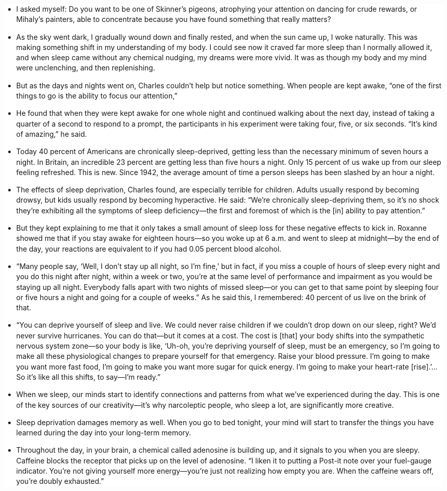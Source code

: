 - I asked myself: Do you want to be one of Skinner’s pigeons, atrophying your attention on dancing for crude rewards, or Mihaly’s painters, able to concentrate because you have found something that really matters?

- As the sky went dark, I gradually wound down and finally rested, and when the sun came up, I woke naturally. This was making something shift in my understanding of my body. I could see now it craved far more sleep than I normally allowed it, and when sleep came without any chemical nudging, my dreams were more vivid. It was as though my body and my mind were unclenching, and then replenishing.

- But as the days and nights went on, Charles couldn’t help but notice something. When people are kept awake, “one of the first things to go is the ability to focus our attention,”

- He found that when they were kept awake for one whole night and continued walking about the next day, instead of taking a quarter of a second to respond to a prompt, the participants in his experiment were taking four, five, or six seconds. “It’s kind of amazing,” he said.

- Today 40 percent of Americans are chronically sleep-deprived, getting less than the necessary minimum of seven hours a night. In Britain, an incredible 23 percent are getting less than five hours a night. Only 15 percent of us wake up from our sleep feeling refreshed. This is new. Since 1942, the average amount of time a person sleeps has been slashed by an hour a night.

- The effects of sleep deprivation, Charles found, are especially terrible for children. Adults usually respond by becoming drowsy, but kids usually respond by becoming hyperactive. He said: “We’re chronically sleep-depriving them, so it’s no shock they’re exhibiting all the symptoms of sleep deficiency—the first and foremost of which is the [in] ability to pay attention.”

- But they kept explaining to me that it only takes a small amount of sleep loss for these negative effects to kick in. Roxanne showed me that if you stay awake for eighteen hours—so you woke up at 6 a.m. and went to sleep at midnight—by the end of the day, your reactions are equivalent to if you had 0.05 percent blood alcohol.

- “Many people say, ‘Well, I don’t stay up all night, so I’m fine,’ but in fact, if you miss a couple of hours of sleep every night and you do this night after night, within a week or two, you’re at the same level of performance and impairment as you would be staying up all night. Everybody falls apart with two nights of missed sleep—or you can get to that same point by sleeping four or five hours a night and going for a couple of weeks.” As he said this, I remembered: 40 percent of us live on the brink of that.

- “You can deprive yourself of sleep and live. We could never raise children if we couldn’t drop down on our sleep, right? We’d never survive hurricanes. You can do that—but it comes at a cost. The cost is [that] your body shifts into the sympathetic nervous system zone—so your body is like, ‘Uh-oh, you’re depriving yourself of sleep, must be an emergency, so I’m going to make all these physiological changes to prepare yourself for that emergency. Raise your blood pressure. I’m going to make you want more fast food, I’m going to make you want more sugar for quick energy. I’m going to make your heart-rate [rise].’… So it’s like all this shifts, to say—I’m ready.”

- When we sleep, our minds start to identify connections and patterns from what we’ve experienced during the day. This is one of the key sources of our creativity—it’s why narcoleptic people, who sleep a lot, are significantly more creative.

- Sleep deprivation damages memory as well. When you go to bed tonight, your mind will start to transfer the things you have learned during the day into your long-term memory.

- Throughout the day, in your brain, a chemical called adenosine is building up, and it signals to you when you are sleepy. Caffeine blocks the receptor that picks up on the level of adenosine. “I liken it to putting a Post-it note over your fuel-gauge indicator. You’re not giving yourself more energy—you’re just not realizing how empty you are. When the caffeine wears off, you’re doubly exhausted.”

